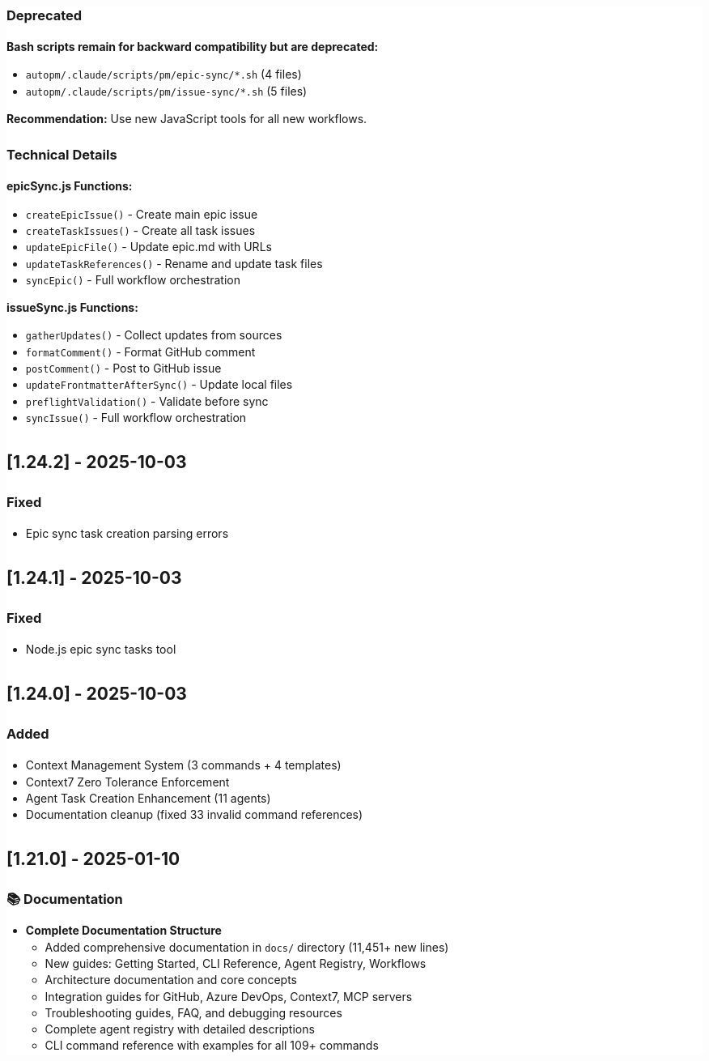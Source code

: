 ### Deprecated

**Bash scripts remain for backward compatibility but are deprecated:**
- `autopm/.claude/scripts/pm/epic-sync/*.sh` (4 files)
- `autopm/.claude/scripts/pm/issue-sync/*.sh` (5 files)

**Recommendation:** Use new JavaScript tools for all new workflows.

### Technical Details

**epicSync.js Functions:**
- `createEpicIssue()` - Create main epic issue
- `createTaskIssues()` - Create all task issues
- `updateEpicFile()` - Update epic.md with URLs
- `updateTaskReferences()` - Rename and update task files
- `syncEpic()` - Full workflow orchestration

**issueSync.js Functions:**
- `gatherUpdates()` - Collect updates from sources
- `formatComment()` - Format GitHub comment
- `postComment()` - Post to GitHub issue
- `updateFrontmatterAfterSync()` - Update local files
- `preflightValidation()` - Validate before sync
- `syncIssue()` - Full workflow orchestration

## [1.24.2] - 2025-10-03

### Fixed
- Epic sync task creation parsing errors

## [1.24.1] - 2025-10-03

### Fixed
- Node.js epic sync tasks tool

## [1.24.0] - 2025-10-03

### Added
- Context Management System (3 commands + 4 templates)
- Context7 Zero Tolerance Enforcement
- Agent Task Creation Enhancement (11 agents)
- Documentation cleanup (fixed 33 invalid command references)

## [1.21.0] - 2025-01-10

### 📚 Documentation
- **Complete Documentation Structure**
  - Added comprehensive documentation in `docs/` directory (11,451+ new lines)
  - New guides: Getting Started, CLI Reference, Agent Registry, Workflows
  - Architecture documentation and core concepts
  - Integration guides for GitHub, Azure DevOps, Context7, MCP servers
  - Troubleshooting guides, FAQ, and debugging resources
  - Complete agent registry with detailed descriptions
  - CLI command reference with examples for all 109+ commands
